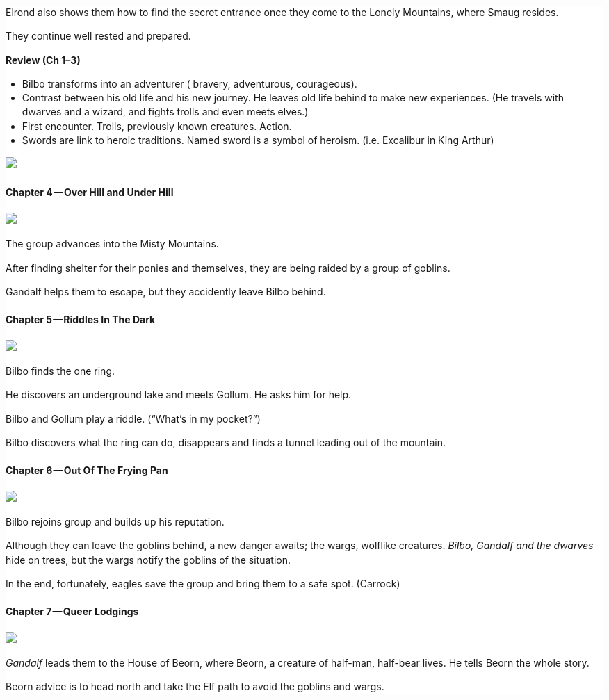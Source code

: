 Elrond also shows them how to find the secret entrance once they come to the Lonely Mountains, where Smaug resides.

They continue well rested and prepared.

**Review (Ch 1–3)**

- Bilbo transforms into an adventurer ( bravery, adventurous, courageous).
- Contrast between his old life and his new journey. He leaves old life behind to make new experiences. (He travels with dwarves and a wizard, and fights trolls and even meets elves.)
- First encounter. Trolls, previously known creatures. Action.
- Swords are link to heroic traditions. Named sword is a symbol of heroism. (i.e. Excalibur in King Arthur)

![](https://cdn-images-1.medium.com/max/1600/1*UJOSsPpHs8t8ktn0nbz2Dw.png)

#### Chapter 4 — Over Hill and Under Hill

![](https://cdn-images-1.medium.com/max/1600/1*oBLAlX1WQFvty9FCTBHh_A.png)

The group advances into the Misty Mountains.

After finding shelter for their ponies and themselves, they are being raided by a group of goblins.

Gandalf helps them to escape, but they accidently leave Bilbo behind.

#### Chapter 5 — Riddles In The Dark

![](https://cdn-images-1.medium.com/max/1600/1*Q1hSyl8G-57tCSfLpp3Xig.png)

Bilbo finds the one ring.

He discovers an underground lake and meets Gollum. He asks him for help.

Bilbo and Gollum play a riddle. (“What’s in my pocket?”)

Bilbo discovers what the ring can do, disappears and finds a tunnel leading out of the mountain.

#### Chapter 6 — Out Of The Frying Pan

![](https://cdn-images-1.medium.com/max/1600/1*KvMC6nuKB6UGn6mBagxPYw.png)

Bilbo rejoins group and builds up his reputation.

Although they can leave the goblins behind, a new danger awaits; the wargs, wolflike creatures. _Bilbo, Gandalf and the dwarves_ hide on trees, but the wargs notify the goblins of the situation.

In the end, fortunately, eagles save the group and bring them to a safe spot. (Carrock)

#### Chapter 7 — Queer Lodgings

![](https://cdn-images-1.medium.com/max/1600/1*ZKoOoFMNWds5CUZGPm3P4A.png)

_Gandalf_ leads them to the House of Beorn, where Beorn, a creature of half-man, half-bear lives. He tells Beorn the whole story.

Beorn advice is to head north and take the Elf path to avoid the goblins and wargs.

